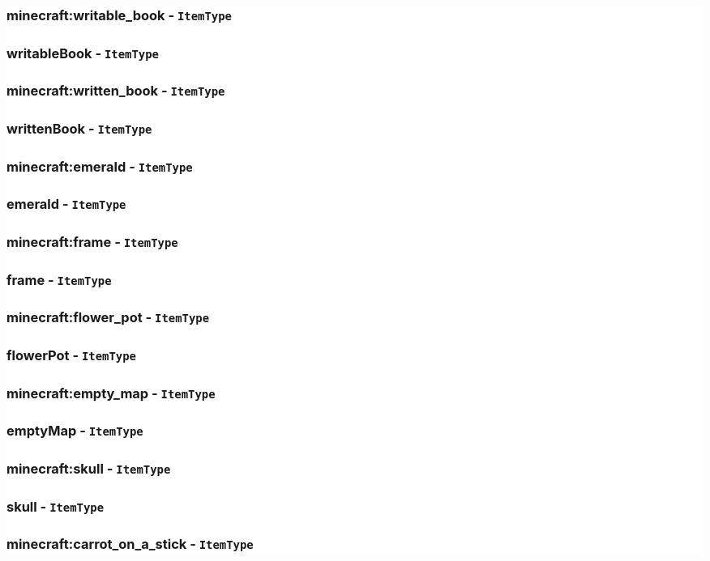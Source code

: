 

### **minecraft:writable_book** - `ItemType`



### **writableBook** - `ItemType`



### **minecraft:written_book** - `ItemType`



### **writtenBook** - `ItemType`



### **minecraft:emerald** - `ItemType`



### **emerald** - `ItemType`



### **minecraft:frame** - `ItemType`



### **frame** - `ItemType`



### **minecraft:flower_pot** - `ItemType`



### **flowerPot** - `ItemType`



### **minecraft:empty_map** - `ItemType`



### **emptyMap** - `ItemType`



### **minecraft:skull** - `ItemType`



### **skull** - `ItemType`



### **minecraft:carrot_on_a_stick** - `ItemType`


